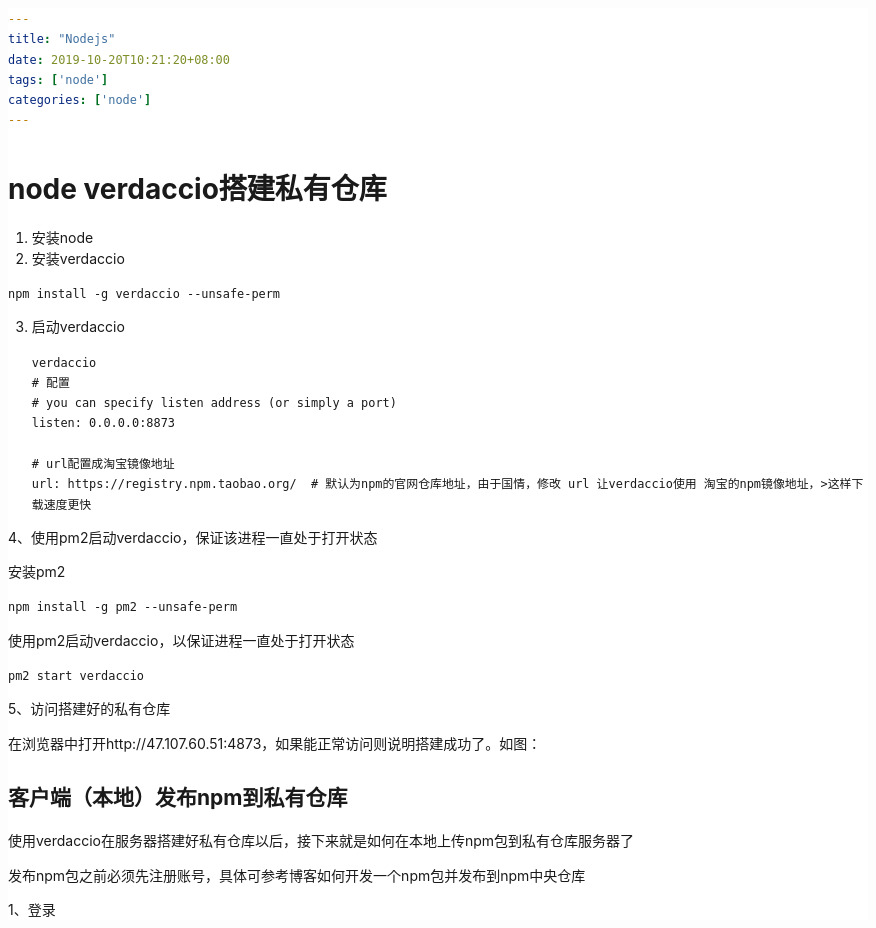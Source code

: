 ```yaml
---
title: "Nodejs"
date: 2019-10-20T10:21:20+08:00
tags: ['node']
categories: ['node']
---
```


# node verdaccio搭建私有仓库

1. 安装node
2. 安装verdaccio

```
npm install -g verdaccio --unsafe-perm
```

3. 启动verdaccio

   ```
   verdaccio
   # 配置
   # you can specify listen address (or simply a port)
   listen: 0.0.0.0:8873
   
   # url配置成淘宝镜像地址
   url: https://registry.npm.taobao.org/  # 默认为npm的官网仓库地址，由于国情，修改 url 让verdaccio使用 淘宝的npm镜像地址，>这样下载速度更快
   
   ```

4、使用pm2启动verdaccio，保证该进程一直处于打开状态

安装pm2

```
npm install -g pm2 --unsafe-perm
```

使用pm2启动verdaccio，以保证进程一直处于打开状态

```
pm2 start verdaccio
```

5、访问搭建好的私有仓库

在浏览器中打开http://47.107.60.51:4873，如果能正常访问则说明搭建成功了。如图：

## 客户端（本地）发布npm到私有仓库
使用verdaccio在服务器搭建好私有仓库以后，接下来就是如何在本地上传npm包到私有仓库服务器了

发布npm包之前必须先注册账号，具体可参考博客如何开发一个npm包并发布到npm中央仓库

1、登录
